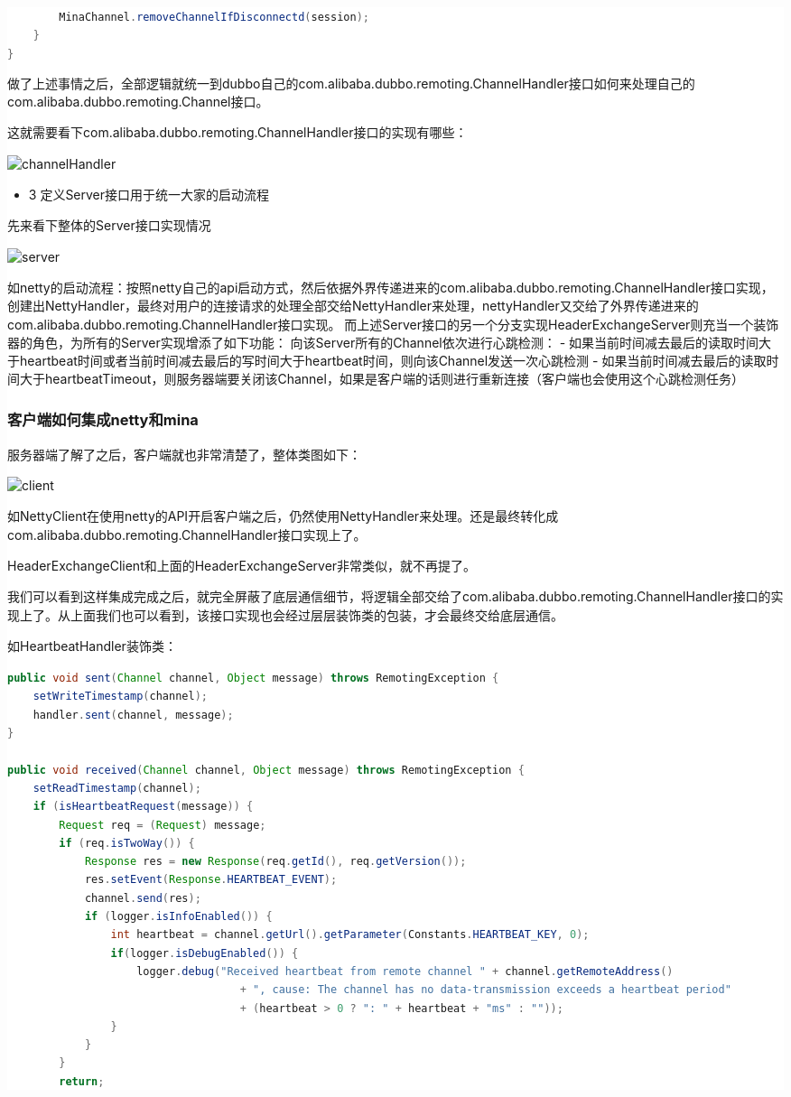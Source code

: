 ```Java
        MinaChannel.removeChannelIfDisconnectd(session);
    }
}
```
做了上述事情之后，全部逻辑就统一到dubbo自己的com.alibaba.dubbo.remoting.ChannelHandler接口如何来处理自己的com.alibaba.dubbo.remoting.Channel接口。

这就需要看下com.alibaba.dubbo.remoting.ChannelHandler接口的实现有哪些：

![channelHandler](/img/23082021_ZCfI.png)

- 3 定义Server接口用于统一大家的启动流程

先来看下整体的Server接口实现情况

![server](/img/24081243_Vrnj.png)

如netty的启动流程：按照netty自己的api启动方式，然后依据外界传递进来的com.alibaba.dubbo.remoting.ChannelHandler接口实现，创建出NettyHandler，最终对用户的连接请求的处理全部交给NettyHandler来处理，nettyHandler又交给了外界传递进来的com.alibaba.dubbo.remoting.ChannelHandler接口实现。
而上述Server接口的另一个分支实现HeaderExchangeServer则充当一个装饰器的角色，为所有的Server实现增添了如下功能：
向该Server所有的Channel依次进行心跳检测：
    - 如果当前时间减去最后的读取时间大于heartbeat时间或者当前时间减去最后的写时间大于heartbeat时间，则向该Channel发送一次心跳检测
    - 如果当前时间减去最后的读取时间大于heartbeatTimeout，则服务器端要关闭该Channel，如果是客户端的话则进行重新连接（客户端也会使用这个心跳检测任务）

### 客户端如何集成netty和mina

服务器端了解了之后，客户端就也非常清楚了，整体类图如下：

![client](/img/24084841_7w2i.png)

如NettyClient在使用netty的API开启客户端之后，仍然使用NettyHandler来处理。还是最终转化成com.alibaba.dubbo.remoting.ChannelHandler接口实现上了。

HeaderExchangeClient和上面的HeaderExchangeServer非常类似，就不再提了。

我们可以看到这样集成完成之后，就完全屏蔽了底层通信细节，将逻辑全部交给了com.alibaba.dubbo.remoting.ChannelHandler接口的实现上了。从上面我们也可以看到，该接口实现也会经过层层装饰类的包装，才会最终交给底层通信。

如HeartbeatHandler装饰类：

```Java
public void sent(Channel channel, Object message) throws RemotingException {
    setWriteTimestamp(channel);
    handler.sent(channel, message);
}

public void received(Channel channel, Object message) throws RemotingException {
    setReadTimestamp(channel);
    if (isHeartbeatRequest(message)) {
        Request req = (Request) message;
        if (req.isTwoWay()) {
            Response res = new Response(req.getId(), req.getVersion());
            res.setEvent(Response.HEARTBEAT_EVENT);
            channel.send(res);
            if (logger.isInfoEnabled()) {
                int heartbeat = channel.getUrl().getParameter(Constants.HEARTBEAT_KEY, 0);
                if(logger.isDebugEnabled()) {
                    logger.debug("Received heartbeat from remote channel " + channel.getRemoteAddress()
                                    + ", cause: The channel has no data-transmission exceeds a heartbeat period"
                                    + (heartbeat > 0 ? ": " + heartbeat + "ms" : ""));
                }
            }
        }
        return;
```